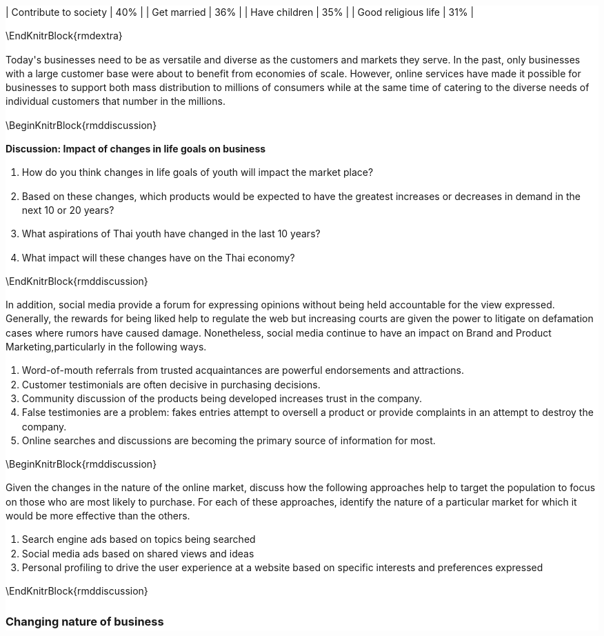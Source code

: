 | Contribute to society | 40% |
| Get married | 36% |
| Have children | 35% |
| Good religious life | 31% |
  </div>\EndKnitrBlock{rmdextra}

Today's businesses need to be as versatile and diverse as the customers and markets they serve. In the past, only businesses with a large customer base were about to benefit from economies of scale. However, online services have made it possible for businesses to support both mass distribution to millions of consumers while at the same time of catering to the diverse needs of individual customers that number in the millions. 


\BeginKnitrBlock{rmddiscussion}<div class="rmddiscussion">
**Discussion: Impact of changes in life goals on business**

1. How do you think changes in life goals of youth will impact the market place?

2. Based on these changes, which products would be expected to have the greatest increases or decreases in demand in the next 10 or 20 years?

3. What aspirations of Thai youth have changed in the last 10 years?

4. What impact will these changes have on the Thai economy?
</div>\EndKnitrBlock{rmddiscussion}


In addition, social media provide a forum for expressing opinions without being held accountable for the view expressed. Generally, the rewards for being liked help to regulate the web but increasing courts are given the power to litigate on defamation cases where rumors have caused damage. Nonetheless, social media continue to have an impact on Brand and Product Marketing,particularly in the following ways.

1. Word-of-mouth referrals from trusted acquaintances are powerful endorsements and attractions.
2. Customer testimonials are often decisive in purchasing decisions.
3. Community discussion of the products being developed increases trust in the company.
4. False testimonies are a problem: fakes entries attempt to oversell a product or provide complaints in an attempt to destroy the company.
5. Online searches and discussions are becoming the primary source of information for most.

\BeginKnitrBlock{rmddiscussion}<div class="rmddiscussion">
Given the changes in the nature of the online market, discuss how the following approaches help to target the population to focus on those who are most likely to purchase. For each of these approaches, identify the nature of a particular market for which it would be more effective than the others.

1. Search engine ads based on topics being searched
2. Social media ads based on shared views and ideas
3. Personal profiling to drive the user experience at a website based on specific interests and preferences expressed
</div>\EndKnitrBlock{rmddiscussion}



### Changing nature of business

